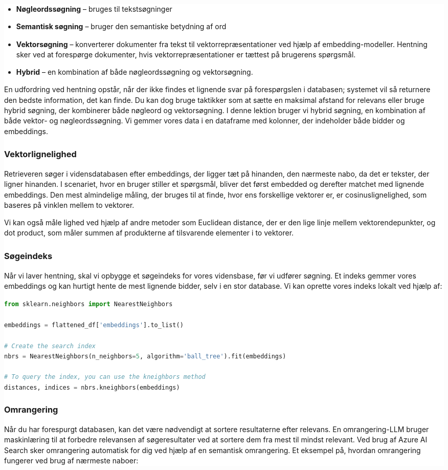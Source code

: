 - **Nøgleordssøgning** – bruges til tekstsøgninger

- **Semantisk søgning** – bruger den semantiske betydning af ord

- **Vektorsøgning** – konverterer dokumenter fra tekst til vektorrepræsentationer ved hjælp af embedding-modeller. Hentning sker ved at forespørge dokumenter, hvis vektorrepræsentationer er tættest på brugerens spørgsmål.

- **Hybrid** – en kombination af både nøgleordssøgning og vektorsøgning.

En udfordring ved hentning opstår, når der ikke findes et lignende svar på forespørgslen i databasen; systemet vil så returnere den bedste information, det kan finde. Du kan dog bruge taktikker som at sætte en maksimal afstand for relevans eller bruge hybrid søgning, der kombinerer både nøgleord og vektorsøgning. I denne lektion bruger vi hybrid søgning, en kombination af både vektor- og nøgleordssøgning. Vi gemmer vores data i en dataframe med kolonner, der indeholder både bidder og embeddings.

### Vektorlignelighed

Retrieveren søger i vidensdatabasen efter embeddings, der ligger tæt på hinanden, den nærmeste nabo, da det er tekster, der ligner hinanden. I scenariet, hvor en bruger stiller et spørgsmål, bliver det først embedded og derefter matchet med lignende embeddings. Den mest almindelige måling, der bruges til at finde, hvor ens forskellige vektorer er, er cosinuslignelighed, som baseres på vinklen mellem to vektorer.

Vi kan også måle lighed ved hjælp af andre metoder som Euclidean distance, der er den lige linje mellem vektorendepunkter, og dot product, som måler summen af produkterne af tilsvarende elementer i to vektorer.

### Søgeindeks

Når vi laver hentning, skal vi opbygge et søgeindeks for vores vidensbase, før vi udfører søgning. Et indeks gemmer vores embeddings og kan hurtigt hente de mest lignende bidder, selv i en stor database. Vi kan oprette vores indeks lokalt ved hjælp af:

```python
from sklearn.neighbors import NearestNeighbors

embeddings = flattened_df['embeddings'].to_list()

# Create the search index
nbrs = NearestNeighbors(n_neighbors=5, algorithm='ball_tree').fit(embeddings)

# To query the index, you can use the kneighbors method
distances, indices = nbrs.kneighbors(embeddings)
```

### Omrangering

Når du har forespurgt databasen, kan det være nødvendigt at sortere resultaterne efter relevans. En omrangering-LLM bruger maskinlæring til at forbedre relevansen af søgeresultater ved at sortere dem fra mest til mindst relevant. Ved brug af Azure AI Search sker omrangering automatisk for dig ved hjælp af en semantisk omrangering. Et eksempel på, hvordan omrangering fungerer ved brug af nærmeste naboer:
